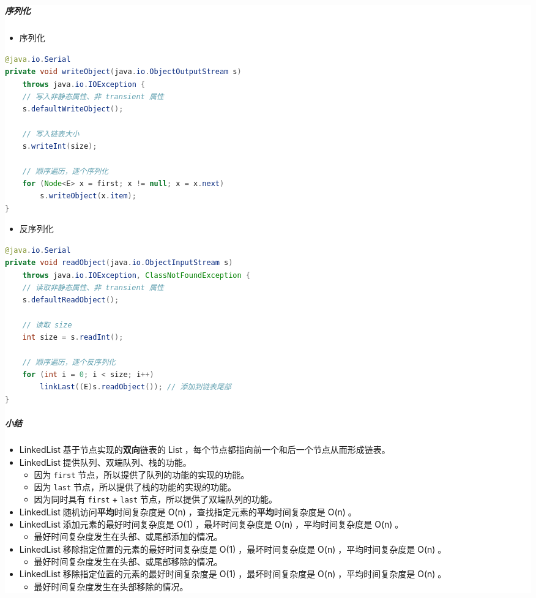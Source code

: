 

##### 序列化

- 序列化

```java
@java.io.Serial
private void writeObject(java.io.ObjectOutputStream s)
    throws java.io.IOException {
    // 写入非静态属性、非 transient 属性
    s.defaultWriteObject();

    // 写入链表大小
    s.writeInt(size);
    
    // 顺序遍历，逐个序列化
    for (Node<E> x = first; x != null; x = x.next)
        s.writeObject(x.item);
}
```



- 反序列化

```java
@java.io.Serial
private void readObject(java.io.ObjectInputStream s)
    throws java.io.IOException, ClassNotFoundException {
    // 读取非静态属性、非 transient 属性
    s.defaultReadObject();

    // 读取 size
    int size = s.readInt();

    // 顺序遍历，逐个反序列化
    for (int i = 0; i < size; i++)
        linkLast((E)s.readObject()); // 添加到链表尾部
}
```



##### 小结

- LinkedList 基于节点实现的**双向**链表的 List ，每个节点都指向前一个和后一个节点从而形成链表。
- LinkedList 提供队列、双端队列、栈的功能。
  - 因为 `first` 节点，所以提供了队列的功能的实现的功能。
  - 因为 `last` 节点，所以提供了栈的功能的实现的功能。
  - 因为同时具有 `first` + `last` 节点，所以提供了双端队列的功能。
- LinkedList 随机访问**平均**时间复杂度是 O(n) ，查找指定元素的**平均**时间复杂度是 O(n) 。
- LinkedList 添加元素的最好时间复杂度是 O(1) ，最坏时间复杂度是 O(n) ，平均时间复杂度是 O(n) 。
  - 最好时间复杂度发生在头部、或尾部添加的情况。
- LinkedList 移除指定位置的元素的最好时间复杂度是 O(1) ，最坏时间复杂度是 O(n) ，平均时间复杂度是 O(n) 。
  - 最好时间复杂度发生在头部、或尾部移除的情况。
- LinkedList 移除指定位置的元素的最好时间复杂度是 O(1) ，最坏时间复杂度是 O(n) ，平均时间复杂度是 O(n) 。
  - 最好时间复杂度发生在头部移除的情况。

